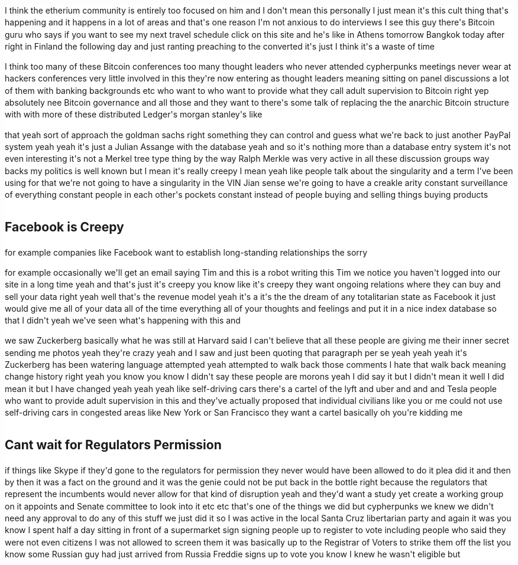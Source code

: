 I think the etherium community is entirely too focused on him and I don't mean this personally I just mean it's this cult thing that's happening and it happens in a lot of areas and that's one reason I'm not anxious to do interviews I see this guy there's Bitcoin guru who says if you want to see my next travel schedule click on this site and he's like in Athens tomorrow Bangkok today after right in Finland the following day and just ranting preaching to the converted it's just I think it's a waste of time 

I think too many of these Bitcoin conferences too many thought leaders who never attended cypherpunks meetings never wear at hackers conferences very little involved in this they're now entering as thought leaders meaning sitting on panel discussions a lot of them with banking backgrounds etc who want to who want to provide what they call adult supervision to Bitcoin right yep absolutely nee Bitcoin governance and all those and they want to there's some talk of replacing the the anarchic Bitcoin structure with with more of these distributed Ledger's morgan stanley's like 

that yeah sort of approach the goldman sachs right something they can control and guess what we're back to just another PayPal system yeah yeah it's just a Julian Assange with the database yeah and so it's nothing more than a database entry system it's not even interesting it's not a Merkel tree type thing by the way Ralph Merkle was very active in all these discussion groups way backs my politics is well known but I mean it's really creepy I mean yeah like people talk about the singularity and a term I've been using for that we're not going to have a singularity in the VIN Jian sense we're going to have a creakle arity constant surveillance of everything constant people in each other's pockets constant instead of people buying and selling things buying products 


## Facebook is Creepy

for example companies like Facebook want to establish long-standing relationships the sorry 

for example occasionally we'll get an email saying Tim and this is a robot writing this Tim we notice you haven't logged into our site in a long time yeah and that's just it's creepy you know like it's creepy they want ongoing relations where they can buy and sell your data right yeah well that's the revenue model yeah it's a it's the the dream of any totalitarian state as Facebook it just would give me all of your data all of the time everything all of your thoughts and feelings and put it in a nice index database so that I didn't yeah we've seen what's happening with this and 

we saw Zuckerberg basically what he was still at Harvard said I can't believe that all these people are giving me their inner secret sending me photos yeah they're crazy yeah and I saw and just been quoting that paragraph per se yeah yeah yeah it's Zuckerberg has been watering language attempted yeah attempted to walk back those comments I hate that walk back meaning change history right yeah you know you know I didn't say these people are morons yeah I did say it but I didn't mean it well I did mean it but I have changed yeah yeah yeah like self-driving cars there's a cartel of the lyft and uber and and and Tesla people who want to provide adult supervision in this and they've actually proposed that individual civilians like you or me could not use self-driving cars in congested areas like New York or San Francisco they want a cartel basically oh you're kidding me 

## Cant wait for Regulators Permission

if things like Skype if they'd gone to the regulators for permission they never would have been allowed to do it plea did it and then by then it was a fact on the ground and it was the genie could not be put back in the bottle right because the regulators that represent the incumbents would never allow for that kind of disruption yeah and they'd want a study yet create a working group on it appoints and Senate committee to look into it etc etc that's one of the things we did but cypherpunks we knew we didn't need any approval to do any of this stuff we just did it so I was active in the local Santa Cruz libertarian party and again it was you know I spent half a day sitting in front of a supermarket sign signing people up to register to vote including people who said they were not even citizens I was not allowed to screen them it was basically up to the Registrar of Voters to strike them off the list you know some Russian guy had just arrived from Russia Freddie signs up to vote you know I knew he wasn't eligible but 

